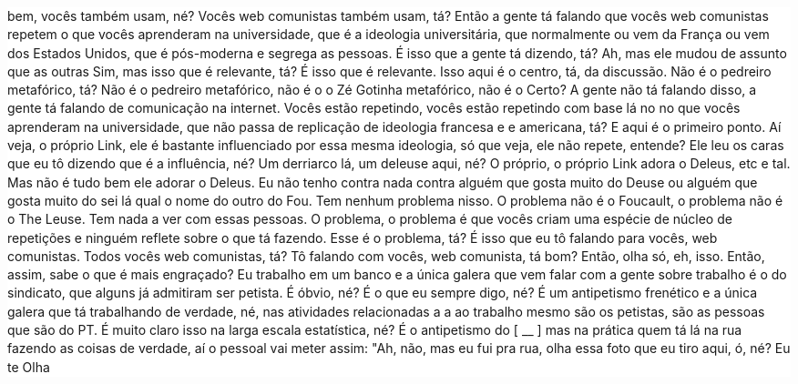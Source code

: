 bem, vocês também usam, né? Vocês web
comunistas também usam, tá? Então a
gente tá falando que vocês web
comunistas repetem o que vocês
aprenderam na universidade, que é a
ideologia universitária, que normalmente
ou vem da França ou vem dos Estados
Unidos, que é pós-moderna e segrega as
pessoas. É isso que a gente tá dizendo,
tá? Ah, mas ele mudou de assunto que as
outras Sim, mas isso que é relevante,
tá? É isso que é relevante. Isso aqui é
o centro, tá, da
discussão. Não é o pedreiro metafórico,
tá? Não é o pedreiro metafórico, não é o
o Zé Gotinha metafórico, não é o Certo?
A gente não tá falando disso, a gente tá
falando de comunicação na internet.
Vocês estão repetindo, vocês estão
repetindo com base lá no no que vocês
aprenderam na universidade, que não
passa de replicação de ideologia
francesa e e americana, tá? E aqui é o
primeiro
ponto. Aí veja, o próprio Link, ele é
bastante influenciado por essa mesma
ideologia, só que veja, ele não repete,
entende? Ele leu os caras que eu tô
dizendo que é a influência, né? Um
derriarco lá, um deleuse aqui, né? O
próprio, o próprio Link adora o Deleus,
etc e tal. Mas não é tudo bem ele adorar
o Deleus. Eu não tenho contra nada
contra alguém que gosta muito do Deuse
ou alguém que gosta muito
do sei lá qual o nome do outro do Fou.
Tem nenhum problema nisso. O problema
não é o Foucault, o problema não é o The
Leuse. Tem nada a ver com essas pessoas.
O problema, o problema é que vocês criam
uma espécie de núcleo de repetições e
ninguém reflete sobre o que tá fazendo.
Esse é o problema, tá? É isso que eu tô
falando para vocês, web comunistas.
Todos vocês web comunistas, tá? Tô
falando com vocês, web
comunista, tá bom? Então, olha só,
eh, isso. Então, assim, sabe o que é
mais engraçado? Eu trabalho em um banco
e a única galera que vem falar com a
gente sobre trabalho é o do sindicato,
que alguns já admitiram ser petista. É
óbvio, né? É o que eu sempre digo, né? É
um antipetismo frenético e a única
galera que tá trabalhando de verdade,
né, nas atividades relacionadas a a ao
trabalho mesmo são os petistas, são as
pessoas que são do PT. É muito claro
isso na larga escala estatística, né? É
o antipetismo do [ __ ] mas na prática
quem tá lá na rua fazendo as coisas de
verdade, aí o pessoal vai meter assim:
"Ah, não, mas eu fui pra rua, olha essa
foto que eu tiro aqui, ó, né? Eu te Olha